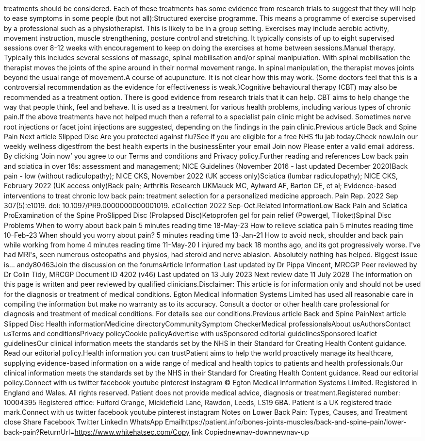 treatments should be considered. Each of these treatments has some evidence from research trials to suggest that they will help to ease symptoms in some people (but not all):Structured exercise programme. This means a programme of exercise supervised by a professional such as a physiotherapist. This is likely to be in a group setting. Exercises may include aerobic activity, movement instruction, muscle strengthening, posture control and stretching. It typically consists of up to eight supervised sessions over 8-12 weeks with encouragement to keep on doing the exercises at home between sessions.Manual therapy. Typically this includes several sessions of massage, spinal mobilisation and/or spinal manipulation. With spinal mobilisation the therapist moves the joints of the spine around in their normal movement range. In spinal manipulation, the therapist moves joints beyond the usual range of movement.A course of acupuncture. It is not clear how this may work. (Some doctors feel that this is a controversial recommendation as the evidence for effectiveness is weak.)Cognitive behavioural therapy (CBT) may also be recommended as a treatment option. There is good evidence from research trials that it can help. CBT aims to help change the way that people think, feel and behave. It is used as a treatment for various health problems, including various types of chronic pain.If the above treatments have not helped much then a referral to a specialist pain clinic might be advised. Sometimes nerve root injections or facet joint injections are suggested, depending on the findings in the pain clinic.Previous article   Back and Spine Pain Next article  Slipped Disc  Are you protected against flu?See if you are eligible for a free NHS flu jab today.Check nowJoin our weekly wellness digestfrom the best health experts in the businessEnter your email   Join now Please enter a valid email address. By clicking ‘Join now’ you agree to our Terms and conditions and Privacy policy.Further reading and references  Low back pain and sciatica in over 16s: assessment and management; NICE Guidelines (November 2016 - last updated December 2020)Back pain - low (without radiculopathy); NICE CKS, November 2022 (UK access only)Sciatica (lumbar radiculopathy); NICE CKS, February 2022 (UK access only)Back pain; Arthritis Research UKMauck MC, Aylward AF, Barton CE, et al; Evidence-based interventions to treat chronic low back pain: treatment selection for a personalized medicine approach. Pain Rep. 2022 Sep 307(5):e1019. doi: 10.1097/PR9.0000000000001019. eCollection 2022 Sep-Oct.Related InformationLow Back Pain and Sciatica ProExamination of the Spine ProSlipped Disc (Prolapsed Disc)Ketoprofen gel for pain relief (Powergel, Tiloket)Spinal Disc Problems  When to worry about back pain    5 minutes reading time  18-May-23  How to relieve sciatica pain     5 minutes reading time  10-Feb-23  When should you worry about pain?    5 minutes reading time  13-Jan-21  How to avoid neck, shoulder and back pain while working from home    4 minutes reading time  11-May-20  I injured my back 18 months ago, and its got progressively worse. I've had MRI's, seen numerous osteopaths and physios, had steroid and nerve ablasion. Absolutely nothing has helped. Biggest issue is...   andy80463Join the discussion on the forumsArticle Information Last updated by   Dr Pippa Vincent, MRCGP Peer reviewed by  Dr Colin Tidy, MRCGP Document ID  4202 (v46)  Last updated on   13 July 2023 Next review date  11 July 2028 The information on this page is written and peer reviewed by qualified clinicians.Disclaimer: This article is for information only and should not be used for the diagnosis or treatment of medical conditions. Egton Medical Information Systems Limited has used all reasonable care in compiling the information but make no warranty as to its accuracy. Consult a doctor or other health care professional for diagnosis and treatment of medical conditions. For details see our conditions.Previous article  Back and Spine PainNext article Slipped Disc Health informationMedicine directoryCommunitySymptom CheckerMedical professionalsAbout usAuthorsContact usTerms and conditionsPrivacy policyCookie policyAdvertise with usSponsored editorial guidelinesSponsored leaflet guidelinesOur clinical information meets the standards set by the NHS in their Standard for Creating Health Content guidance. Read our editorial policy.Health information you can trustPatient aims to help the world proactively manage its healthcare, supplying evidence-based information on a wide range of medical and health topics to patients and health professionals.Our clinical information meets the standards set by the NHS in their Standard for Creating Health Content guidance. Read our editorial policy.Connect with us    twitter     facebook     youtube     pinterest     instagram © Egton Medical Information Systems Limited. Registered in England and Wales. All rights reserved. Patient does not provide medical advice, diagnosis or treatment.Registered number: 10004395 Registered office: Fulford Grange, Micklefield Lane, Rawdon, Leeds, LS19 6BA. Patient is a UK registered trade mark.Connect with us    twitter     facebook     youtube     pinterest     instagram Notes on Lower Back Pain: Types, Causes, and Treatment     close Share          Facebook     Twitter     LinkedIn     WhatsApp     Emailhttps://patient.info/bones-joints-muscles/back-and-spine-pain/lower-back-pain?ReturnUrl=https://www.whitehatsec.com/Copy link Copiednewnav-downnewnav-up


